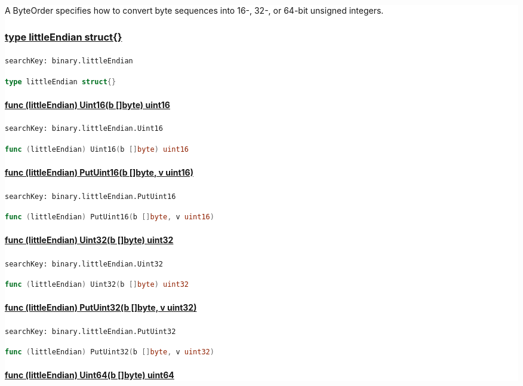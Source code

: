 A ByteOrder specifies how to convert byte sequences into 16-, 32-, or 64-bit unsigned integers. 

### <a id="littleEndian" href="#littleEndian">type littleEndian struct{}</a>

```
searchKey: binary.littleEndian
```

```Go
type littleEndian struct{}
```

#### <a id="littleEndian.Uint16" href="#littleEndian.Uint16">func (littleEndian) Uint16(b []byte) uint16</a>

```
searchKey: binary.littleEndian.Uint16
```

```Go
func (littleEndian) Uint16(b []byte) uint16
```

#### <a id="littleEndian.PutUint16" href="#littleEndian.PutUint16">func (littleEndian) PutUint16(b []byte, v uint16)</a>

```
searchKey: binary.littleEndian.PutUint16
```

```Go
func (littleEndian) PutUint16(b []byte, v uint16)
```

#### <a id="littleEndian.Uint32" href="#littleEndian.Uint32">func (littleEndian) Uint32(b []byte) uint32</a>

```
searchKey: binary.littleEndian.Uint32
```

```Go
func (littleEndian) Uint32(b []byte) uint32
```

#### <a id="littleEndian.PutUint32" href="#littleEndian.PutUint32">func (littleEndian) PutUint32(b []byte, v uint32)</a>

```
searchKey: binary.littleEndian.PutUint32
```

```Go
func (littleEndian) PutUint32(b []byte, v uint32)
```

#### <a id="littleEndian.Uint64" href="#littleEndian.Uint64">func (littleEndian) Uint64(b []byte) uint64</a>
